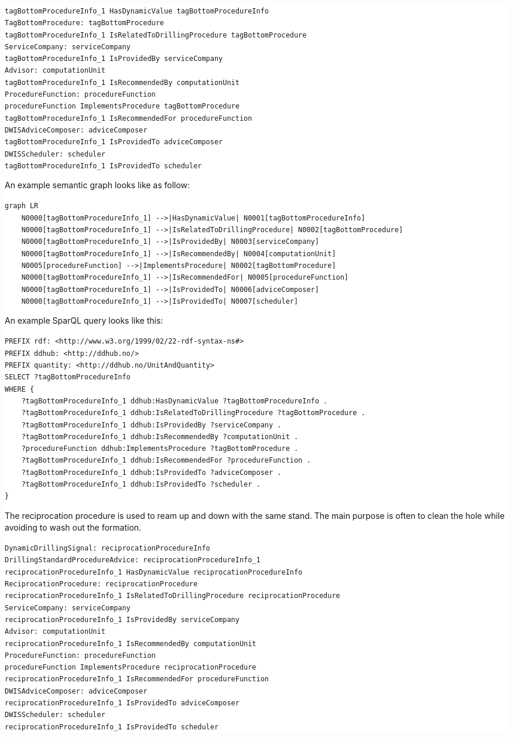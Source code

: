 ``` dwis tagBottomProcedureInfo
tagBottomProcedureInfo_1 HasDynamicValue tagBottomProcedureInfo
TagBottomProcedure: tagBottomProcedure
tagBottomProcedureInfo_1 IsRelatedToDrillingProcedure tagBottomProcedure
ServiceCompany: serviceCompany
tagBottomProcedureInfo_1 IsProvidedBy serviceCompany
Advisor: computationUnit
tagBottomProcedureInfo_1 IsRecommendedBy computationUnit
ProcedureFunction: procedureFunction
procedureFunction ImplementsProcedure tagBottomProcedure
tagBottomProcedureInfo_1 IsRecommendedFor procedureFunction
DWISAdviceComposer: adviceComposer
tagBottomProcedureInfo_1 IsProvidedTo adviceComposer
DWISScheduler: scheduler
tagBottomProcedureInfo_1 IsProvidedTo scheduler
```
An example semantic graph looks like as follow:
```mermaid
graph LR
	N0000[tagBottomProcedureInfo_1] -->|HasDynamicValue| N0001[tagBottomProcedureInfo] 
	N0000[tagBottomProcedureInfo_1] -->|IsRelatedToDrillingProcedure| N0002[tagBottomProcedure] 
	N0000[tagBottomProcedureInfo_1] -->|IsProvidedBy| N0003[serviceCompany] 
	N0000[tagBottomProcedureInfo_1] -->|IsRecommendedBy| N0004[computationUnit] 
	N0005[procedureFunction] -->|ImplementsProcedure| N0002[tagBottomProcedure] 
	N0000[tagBottomProcedureInfo_1] -->|IsRecommendedFor| N0005[procedureFunction] 
	N0000[tagBottomProcedureInfo_1] -->|IsProvidedTo| N0006[adviceComposer] 
	N0000[tagBottomProcedureInfo_1] -->|IsProvidedTo| N0007[scheduler] 
```
An example SparQL query looks like this:
```sparql
PREFIX rdf: <http://www.w3.org/1999/02/22-rdf-syntax-ns#>
PREFIX ddhub: <http://ddhub.no/>
PREFIX quantity: <http://ddhub.no/UnitAndQuantity>
SELECT ?tagBottomProcedureInfo
WHERE {
	?tagBottomProcedureInfo_1 ddhub:HasDynamicValue ?tagBottomProcedureInfo .
	?tagBottomProcedureInfo_1 ddhub:IsRelatedToDrillingProcedure ?tagBottomProcedure .
	?tagBottomProcedureInfo_1 ddhub:IsProvidedBy ?serviceCompany .
	?tagBottomProcedureInfo_1 ddhub:IsRecommendedBy ?computationUnit .
	?procedureFunction ddhub:ImplementsProcedure ?tagBottomProcedure .
	?tagBottomProcedureInfo_1 ddhub:IsRecommendedFor ?procedureFunction .
	?tagBottomProcedureInfo_1 ddhub:IsProvidedTo ?adviceComposer .
	?tagBottomProcedureInfo_1 ddhub:IsProvidedTo ?scheduler .
}
```
The reciprocation procedure is used to ream up and down with the same stand. The main purpose is often to clean the hole
while avoiding to wash out the formation.
``` dwis reciprocationProcedureInfo
DynamicDrillingSignal: reciprocationProcedureInfo
DrillingStandardProcedureAdvice: reciprocationProcedureInfo_1
reciprocationProcedureInfo_1 HasDynamicValue reciprocationProcedureInfo
ReciprocationProcedure: reciprocationProcedure
reciprocationProcedureInfo_1 IsRelatedToDrillingProcedure reciprocationProcedure
ServiceCompany: serviceCompany
reciprocationProcedureInfo_1 IsProvidedBy serviceCompany
Advisor: computationUnit
reciprocationProcedureInfo_1 IsRecommendedBy computationUnit
ProcedureFunction: procedureFunction
procedureFunction ImplementsProcedure reciprocationProcedure
reciprocationProcedureInfo_1 IsRecommendedFor procedureFunction
DWISAdviceComposer: adviceComposer
reciprocationProcedureInfo_1 IsProvidedTo adviceComposer
DWISScheduler: scheduler
reciprocationProcedureInfo_1 IsProvidedTo scheduler
```